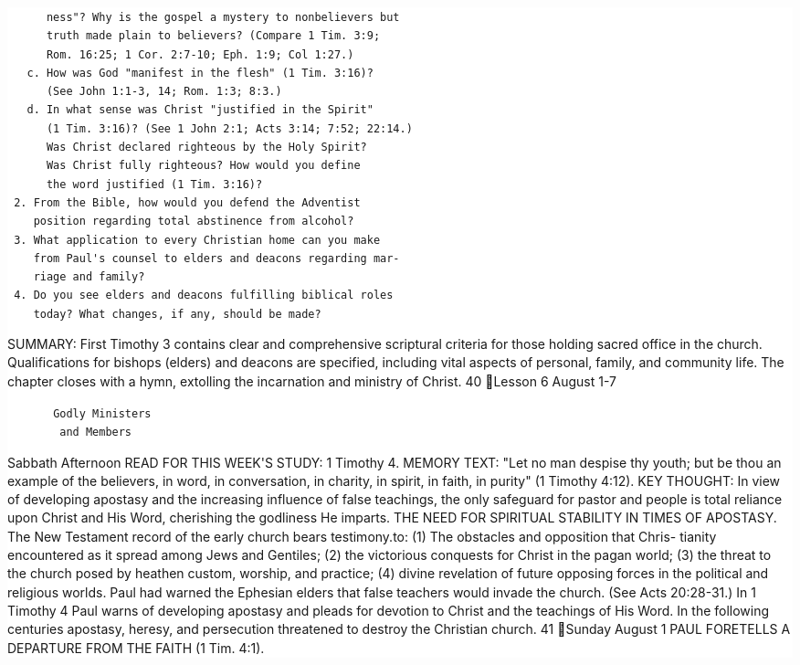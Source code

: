           ness"? Why is the gospel a mystery to nonbelievers but
          truth made plain to believers? (Compare 1 Tim. 3:9;
          Rom. 16:25; 1 Cor. 2:7-10; Eph. 1:9; Col 1:27.)
       c. How was God "manifest in the flesh" (1 Tim. 3:16)?
          (See John 1:1-3, 14; Rom. 1:3; 8:3.)
       d. In what sense was Christ "justified in the Spirit"
          (1 Tim. 3:16)? (See 1 John 2:1; Acts 3:14; 7:52; 22:14.)
          Was Christ declared righteous by the Holy Spirit?
          Was Christ fully righteous? How would you define
          the word justified (1 Tim. 3:16)?
     2. From the Bible, how would you defend the Adventist
        position regarding total abstinence from alcohol?
     3. What application to every Christian home can you make
        from Paul's counsel to elders and deacons regarding mar-
        riage and family?
     4. Do you see elders and deacons fulfilling biblical roles
        today? What changes, if any, should be made?

SUMMARY: First Timothy 3 contains clear and comprehensive
scriptural criteria for those holding sacred office in the church.
Qualifications for bishops (elders) and deacons are specified,
including vital aspects of personal, family, and community life.
The chapter closes with a hymn, extolling the incarnation and
ministry of Christ.
40
Lesson 6                                        August 1-7

           Godly Ministers
            and Members




Sabbath Afternoon
READ FOR THIS WEEK'S STUDY: 1 Timothy 4.
  MEMORY TEXT: "Let no man despise thy youth; but be
  thou an example of the believers, in word, in conversation,
  in charity, in spirit, in faith, in purity" (1 Timothy 4:12).
   KEY THOUGHT: In view of developing apostasy and the
increasing influence of false teachings, the only safeguard for
pastor and people is total reliance upon Christ and His Word,
cherishing the godliness He imparts.
   THE NEED FOR SPIRITUAL STABILITY IN TIMES OF
APOSTASY. The New Testament record of the early church
bears testimony.to: (1) The obstacles and opposition that Chris-
tianity encountered as it spread among Jews and Gentiles; (2)
the victorious conquests for Christ in the pagan world; (3) the
threat to the church posed by heathen custom, worship, and
practice; (4) divine revelation of future opposing forces in the
political and religious worlds.
   Paul had warned the Ephesian elders that false teachers
would invade the church. (See Acts 20:28-31.) In 1 Timothy 4
Paul warns of developing apostasy and pleads for devotion to
Christ and the teachings of His Word. In the following
centuries apostasy, heresy, and persecution threatened to
destroy the Christian church.
                                                             41
Sunday                                               August 1
PAUL FORETELLS A DEPARTURE FROM THE FAITH
(1 Tim. 4:1).
